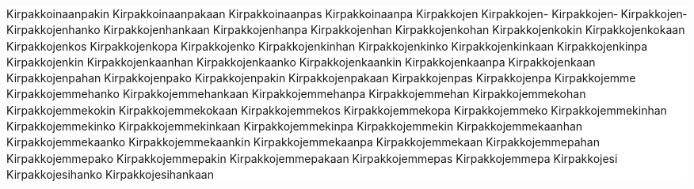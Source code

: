 Kirpakkoinaanpakin
Kirpakkoinaanpakaan
Kirpakkoinaanpas
Kirpakkoinaanpa
Kirpakkojen
Kirpakkojen-
Kirpakkojen‐
Kirpakkojen‑
Kirpakkojenhanko
Kirpakkojenhankaan
Kirpakkojenhanpa
Kirpakkojenhan
Kirpakkojenkohan
Kirpakkojenkokin
Kirpakkojenkokaan
Kirpakkojenkos
Kirpakkojenkopa
Kirpakkojenko
Kirpakkojenkinhan
Kirpakkojenkinko
Kirpakkojenkinkaan
Kirpakkojenkinpa
Kirpakkojenkin
Kirpakkojenkaanhan
Kirpakkojenkaanko
Kirpakkojenkaankin
Kirpakkojenkaanpa
Kirpakkojenkaan
Kirpakkojenpahan
Kirpakkojenpako
Kirpakkojenpakin
Kirpakkojenpakaan
Kirpakkojenpas
Kirpakkojenpa
Kirpakkojemme
Kirpakkojemmehanko
Kirpakkojemmehankaan
Kirpakkojemmehanpa
Kirpakkojemmehan
Kirpakkojemmekohan
Kirpakkojemmekokin
Kirpakkojemmekokaan
Kirpakkojemmekos
Kirpakkojemmekopa
Kirpakkojemmeko
Kirpakkojemmekinhan
Kirpakkojemmekinko
Kirpakkojemmekinkaan
Kirpakkojemmekinpa
Kirpakkojemmekin
Kirpakkojemmekaanhan
Kirpakkojemmekaanko
Kirpakkojemmekaankin
Kirpakkojemmekaanpa
Kirpakkojemmekaan
Kirpakkojemmepahan
Kirpakkojemmepako
Kirpakkojemmepakin
Kirpakkojemmepakaan
Kirpakkojemmepas
Kirpakkojemmepa
Kirpakkojesi
Kirpakkojesihanko
Kirpakkojesihankaan